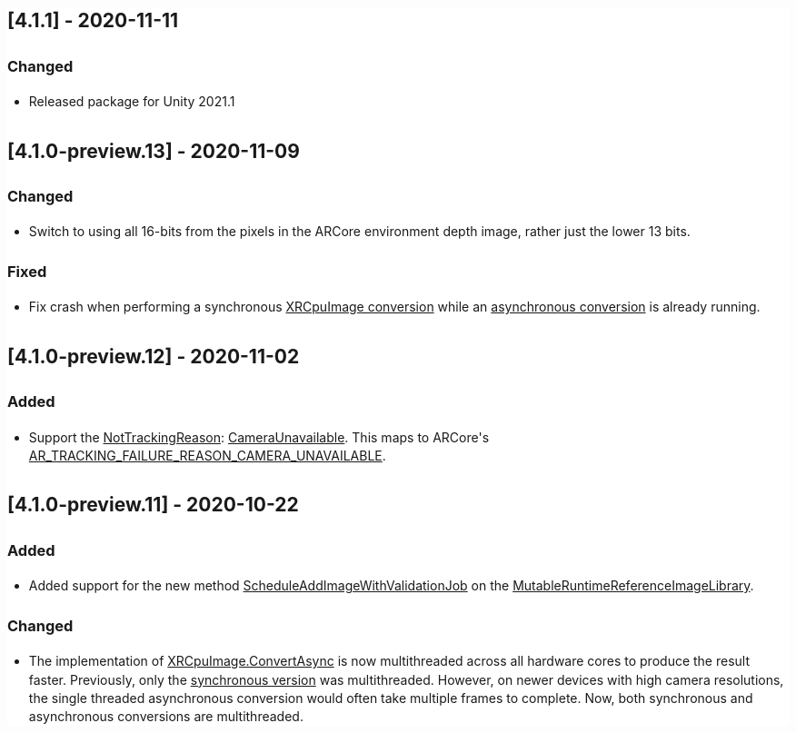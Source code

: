 ## [4.1.1] - 2020-11-11

### Changed

- Released package for Unity 2021.1

## [4.1.0-preview.13] - 2020-11-09

### Changed

- Switch to using all 16-bits from the pixels in the ARCore environment depth image, rather just the lower 13 bits.

### Fixed

- Fix crash when performing a synchronous [XRCpuImage conversion](xref:UnityEngine.XR.ARSubsystems.XRCpuImage.Convert(UnityEngine.XR.ARSubsystems.XRCpuImage.ConversionParams,System.IntPtr,System.Int32)) while an [asynchronous conversion](xref:UnityEngine.XR.ARSubsystems.XRCpuImage.ConvertAsync(UnityEngine.XR.ARSubsystems.XRCpuImage.ConversionParams)) is already running.

## [4.1.0-preview.12] - 2020-11-02

### Added

- Support the [NotTrackingReason](xref:UnityEngine.XR.ARSubsystems.NotTrackingReason): [CameraUnavailable](xref:UnityEngine.XR.ARSubsystems.NotTrackingReason.CameraUnavailable). This maps to ARCore's [AR_TRACKING_FAILURE_REASON_CAMERA_UNAVAILABLE](https://developers.google.com/ar/reference/c/group/shared-types#group__shared__types_1gga9e2ef6b4a95c498672e80760a254edbeaeb94796b7b4b0c226744759d570f0934).

## [4.1.0-preview.11] - 2020-10-22

### Added

- Added support for the new method [ScheduleAddImageWithValidationJob](xref:UnityEngine.XR.ARSubsystems.MutableRuntimeReferenceImageLibrary.ScheduleAddImageWithValidationJob(Unity.Collections.NativeSlice{System.Byte},UnityEngine.Vector2Int,UnityEngine.TextureFormat,UnityEngine.XR.ARSubsystems.XRReferenceImage,Unity.Jobs.JobHandle)) on the [MutableRuntimeReferenceImageLibrary](xref:UnityEngine.XR.ARSubsystems.MutableRuntimeReferenceImageLibrary).

### Changed

- The implementation of [XRCpuImage.ConvertAsync](xref:UnityEngine.XR.ARSubsystems.XRCpuImage.ConvertAsync(UnityEngine.XR.ARSubsystems.XRCpuImage.ConversionParams)) is now multithreaded across all hardware cores to produce the result faster. Previously, only the [synchronous version](xref:UnityEngine.XR.ARSubsystems.XRCpuImage.Convert(UnityEngine.XR.ARSubsystems.XRCpuImage.ConversionParams,System.IntPtr,System.Int32)) was multithreaded. However, on newer devices with high camera resolutions, the single threaded asynchronous conversion would often take multiple frames to complete. Now, both synchronous and asynchronous conversions are multithreaded.
